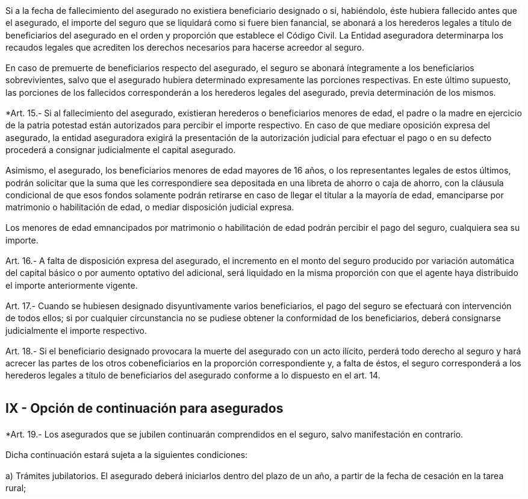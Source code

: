 Si a la fecha de fallecimiento del asegurado no existiera beneficiario designado  o  si,  habiéndolo,  éste  hubiera fallecido antes que el asegurado, el importe del seguro que se  liquidará como si fuere bien fanancial, se abonará a los herederos legales a título de  beneficiarios  del  asegurado  en  el  orden  y  proporción  que establece  el Código Civil. La Entidad aseguradora determinarpa  los recaudos legales  que acrediten los derechos necesarios para hacerse acreedor al seguro.

En caso de premuerte  de  beneficiarios  respecto  del asegurado, el seguro  se  abonará íntegramente a los beneficiarios sobrevivientes, salvo  que  el    asegurado  hubiera  determinado  expresamente  las porciones respectivas. En este último supuesto, las porciones de los fallecidos corresponderán  a  los  herederos  legales del asegurado, previa determinación de los mismos.

<a id="15"></a>
*Art.  15.- Si al fallecimiento del asegurado, existieran herederos o beneficiarios  menores  de edad, el padre o la madre en ejercicio de la  patria  potestad están  autorizados  para  percibir  el  importe respectivo. En  caso de que mediare oposición expresa del asegurado, la entidad aseguradora  exigirá  la  presentación de la autorización judicial para efectuar el pago o en su defecto procederá a consignar judicialmente el capital asegurado.

Asimismo, el asegurado, los beneficiarios menores de edad mayores de 16  años,  o los representantes legales  de  estos  últimos,  podrán solicitar que  la  suma que les correspondiere sea depositada en una libreta de ahorro o  caja  de ahorro, con la cláusula condicional de que esos fondos solamente podrán  retirarse  en  caso  de  llegar el titular    a  la  mayoría  de  edad,  emanciparse  por  matrimonio o habilitación   de  edad,  o  mediar  disposición  judicial  expresa.

Los menores de  edad  emnancipados  por matrimonio o habilitación de edad podrán percibir el pago del seguro,  cualquiera sea su importe.

<a id="16"></a>
Art.   16.-  A  falta  de  disposición  expresa  del  asegurado,  el incremento en el monto del seguro producido por variación automática del capital  básico  o  por  aumento  optativo  del  adicional, será liquidado en la misma proporción con que el agente haya  distribuido el importe anteriormente vigente.

<a id="17"></a>
Art.  17.-  Cuando  se  hubiesen  designado  disyuntivamente  varios beneficiarios,  el pago del seguro se efectuará con intervención  de todos ellos; si por cualquier circunstancia no se pudiese obtener la conformidad de los  beneficiarios,  deberá consignarse judicialmente el importe respectivo.

<a id="18"></a>
Art.  18.-  Si  el  beneficiario  designado  provocara la muerte del asegurado con un acto ilícito, perderá todo derecho al seguro y hará acrecer  las partes de los otros cobeneficiarios  en  la  proporción correspondiente  y,  a falta de éstos, el seguro corresponderá a los herederos legales a título de beneficiarios del asegurado conforme a lo dispuesto en el art. 14.

## IX - Opción de continuación para asegurados

<a id="19"></a>
*Art. 19.- Los asegurados que se jubilen continuarán comprendidos en el seguro, salvo manifestación en contrario.

Dicha  continuación  estará  sujeta  a  la  siguientes  condiciones:

a) Trámites jubilatorios. El asegurado deberá iniciarlos  dentro del plazo de un año, a partir de la fecha de cesación en la tarea rural;
